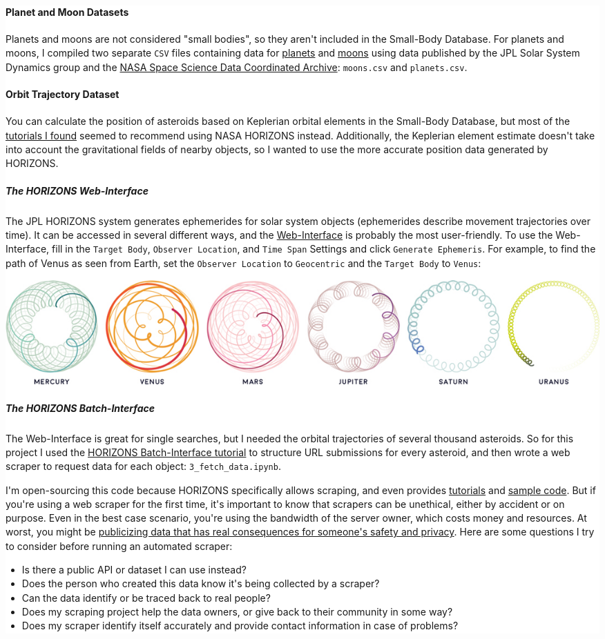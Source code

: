 #### Planet and Moon Datasets

Planets and moons are not considered "small bodies", so they aren't included in the Small-Body Database. For planets and moons, I compiled two separate `CSV` files containing data for [planets](https://ssd.jpl.nasa.gov/?planet_phys_par) and [moons](https://ssd.jpl.nasa.gov/?sat_phys_par) using data published by the JPL Solar System Dynamics group and the [NASA Space Science Data Coordinated Archive](https://nssdc.gsfc.nasa.gov/planetary/factsheet/): `moons.csv`
and `planets.csv`.

#### Orbit Trajectory Dataset

You can calculate the position of asteroids based on  Keplerian orbital elements in the Small-Body Database, but most of the [tutorials I found](http://www.planetary.org/blogs/emily-lakdawalla/2012/3380.html) seemed to recommend using NASA HORIZONS instead. Additionally, the Keplerian element estimate doesn't take into account the gravitational fields of nearby objects, so I wanted to use the more accurate position data generated by HORIZONS.

##### The HORIZONS Web-Interface

The JPL HORIZONS system generates ephemerides for solar system objects (ephemerides describe movement trajectories over time). It can be accessed in several different ways, and the [Web-Interface](https://ssd.jpl.nasa.gov/horizons.cgi) is probably the most user-friendly. To use the Web-Interface, fill in the `Target Body`, `Observer Location`, and `Time Span` Settings and click `Generate Ephemeris`. For example, to  find the path of Venus as seen from Earth, set the  `Observer Location` to `Geocentric` and the `Target Body` to `Venus`:

![Orbit paths of the planets seen from Earth](./readme_figures/orbit_ribbons.jpg)

##### The HORIZONS Batch-Interface

The Web-Interface is great for single searches, but I needed the orbital trajectories of several thousand asteroids. So for this project I used the [HORIZONS Batch-Interface tutorial](https://ssd.jpl.nasa.gov/horizons_batch.cgi) to structure URL submissions for every asteroid, and then wrote a web scraper to request data for each object: `3_fetch_data.ipynb`.

I'm open-sourcing this code because HORIZONS specifically allows scraping, and even provides [tutorials](https://ssd.jpl.nasa.gov/horizons_batch.cgi) and [sample code](https://ssd.jpl.nasa.gov/txt/sample_horizons_batch_script). But if you're using a web scraper for the first time, it's important to know that scrapers can be unethical, either by accident or on purpose. Even in the best case scenario, you're using the bandwidth of the server owner, which costs money and resources. At worst, you might be [publicizing data that has real consequences for someone's safety and privacy](https://www.vice.com/en_us/article/8q88nx/70000-okcupid-users-just-had-their-data-published). Here are some questions I try to consider before running an automated scraper:
- Is there a public API or dataset I can use instead?
- Does the person who created this data know it's being collected by a scraper?
- Can the data identify or be traced back to real people?
- Does my scraping project help the data owners, or give back to their community in some way?
- Does my scraper identify itself accurately and provide contact information in case of problems?
